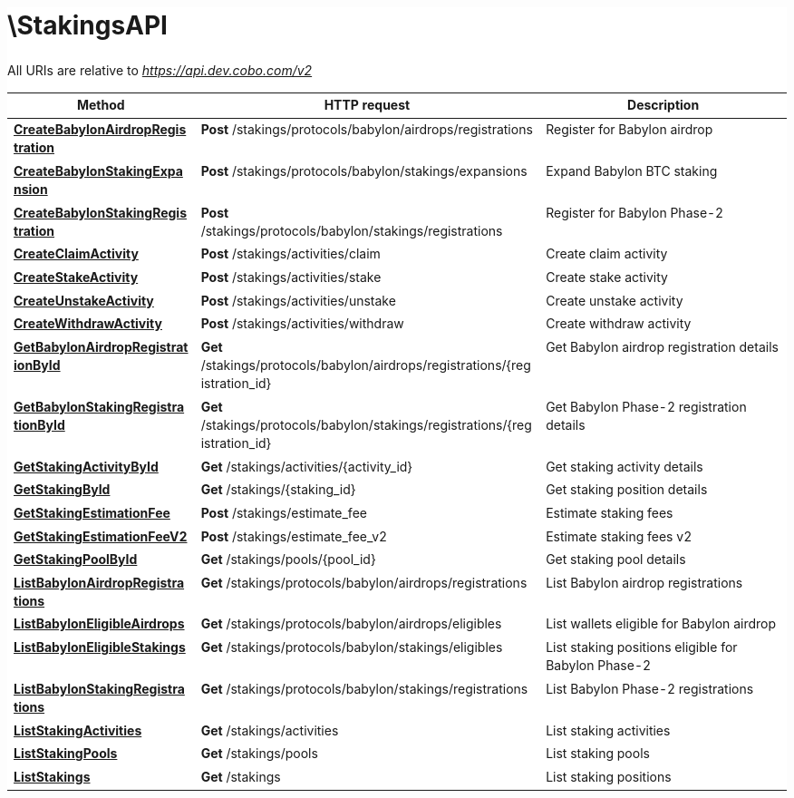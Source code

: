 # \StakingsAPI

All URIs are relative to *https://api.dev.cobo.com/v2*

Method | HTTP request | Description
------------- | ------------- | -------------
[**CreateBabylonAirdropRegistration**](StakingsAPI.md#CreateBabylonAirdropRegistration) | **Post** /stakings/protocols/babylon/airdrops/registrations | Register for Babylon airdrop
[**CreateBabylonStakingExpansion**](StakingsAPI.md#CreateBabylonStakingExpansion) | **Post** /stakings/protocols/babylon/stakings/expansions | Expand Babylon BTC staking
[**CreateBabylonStakingRegistration**](StakingsAPI.md#CreateBabylonStakingRegistration) | **Post** /stakings/protocols/babylon/stakings/registrations | Register for Babylon Phase-2
[**CreateClaimActivity**](StakingsAPI.md#CreateClaimActivity) | **Post** /stakings/activities/claim | Create claim activity
[**CreateStakeActivity**](StakingsAPI.md#CreateStakeActivity) | **Post** /stakings/activities/stake | Create stake activity
[**CreateUnstakeActivity**](StakingsAPI.md#CreateUnstakeActivity) | **Post** /stakings/activities/unstake | Create unstake activity
[**CreateWithdrawActivity**](StakingsAPI.md#CreateWithdrawActivity) | **Post** /stakings/activities/withdraw | Create withdraw activity
[**GetBabylonAirdropRegistrationById**](StakingsAPI.md#GetBabylonAirdropRegistrationById) | **Get** /stakings/protocols/babylon/airdrops/registrations/{registration_id} | Get Babylon airdrop registration details
[**GetBabylonStakingRegistrationById**](StakingsAPI.md#GetBabylonStakingRegistrationById) | **Get** /stakings/protocols/babylon/stakings/registrations/{registration_id} | Get Babylon Phase-2 registration details
[**GetStakingActivityById**](StakingsAPI.md#GetStakingActivityById) | **Get** /stakings/activities/{activity_id} | Get staking activity details
[**GetStakingById**](StakingsAPI.md#GetStakingById) | **Get** /stakings/{staking_id} | Get staking position details
[**GetStakingEstimationFee**](StakingsAPI.md#GetStakingEstimationFee) | **Post** /stakings/estimate_fee | Estimate staking fees
[**GetStakingEstimationFeeV2**](StakingsAPI.md#GetStakingEstimationFeeV2) | **Post** /stakings/estimate_fee_v2 | Estimate staking fees v2
[**GetStakingPoolById**](StakingsAPI.md#GetStakingPoolById) | **Get** /stakings/pools/{pool_id} | Get staking pool details
[**ListBabylonAirdropRegistrations**](StakingsAPI.md#ListBabylonAirdropRegistrations) | **Get** /stakings/protocols/babylon/airdrops/registrations | List Babylon airdrop registrations
[**ListBabylonEligibleAirdrops**](StakingsAPI.md#ListBabylonEligibleAirdrops) | **Get** /stakings/protocols/babylon/airdrops/eligibles | List wallets eligible for Babylon airdrop
[**ListBabylonEligibleStakings**](StakingsAPI.md#ListBabylonEligibleStakings) | **Get** /stakings/protocols/babylon/stakings/eligibles | List staking positions eligible for Babylon Phase-2
[**ListBabylonStakingRegistrations**](StakingsAPI.md#ListBabylonStakingRegistrations) | **Get** /stakings/protocols/babylon/stakings/registrations | List Babylon Phase-2 registrations
[**ListStakingActivities**](StakingsAPI.md#ListStakingActivities) | **Get** /stakings/activities | List staking activities
[**ListStakingPools**](StakingsAPI.md#ListStakingPools) | **Get** /stakings/pools | List staking pools
[**ListStakings**](StakingsAPI.md#ListStakings) | **Get** /stakings | List staking positions

